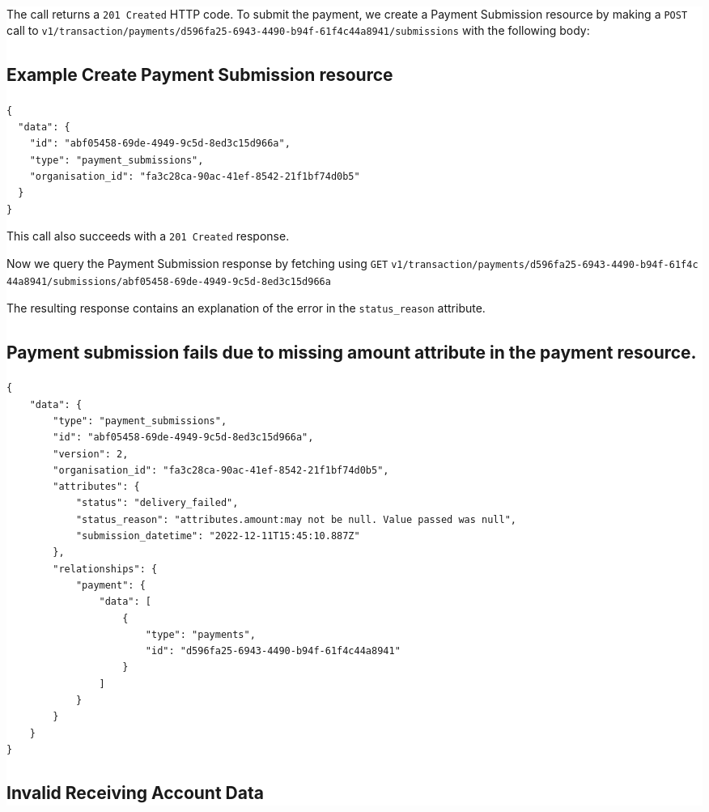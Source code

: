 The call returns a `201 Created` HTTP code. To submit the payment, we create a Payment Submission resource by making a `POST` call to `v1/transaction/payments/d596fa25-6943-4490-b94f-61f4c44a8941/submissions` with the following body:

## Example Create Payment Submission resource

```
{
  "data": {
    "id": "abf05458-69de-4949-9c5d-8ed3c15d966a",
    "type": "payment_submissions",
    "organisation_id": "fa3c28ca-90ac-41ef-8542-21f1bf74d0b5"
  }
}
```

This call also succeeds with a `201 Created` response.

Now we query the Payment Submission response by fetching using `GET` `v1/transaction/payments/d596fa25-6943-4490-b94f-61f4c44a8941/submissions/abf05458-69de-4949-9c5d-8ed3c15d966a`

The resulting response contains an explanation of the error in the `status_reason` attribute.

## Payment submission fails due to missing amount attribute in the payment resource.

```
{
    "data": {
        "type": "payment_submissions",
        "id": "abf05458-69de-4949-9c5d-8ed3c15d966a",
        "version": 2,
        "organisation_id": "fa3c28ca-90ac-41ef-8542-21f1bf74d0b5",
        "attributes": {
            "status": "delivery_failed",
            "status_reason": "attributes.amount:may not be null. Value passed was null",
            "submission_datetime": "2022-12-11T15:45:10.887Z"
        },
        "relationships": {
            "payment": {
                "data": [
                    {
                        "type": "payments",
                        "id": "d596fa25-6943-4490-b94f-61f4c44a8941"
                    }
                ]
            }
        }
    }
}
```

## Invalid Receiving Account Data
